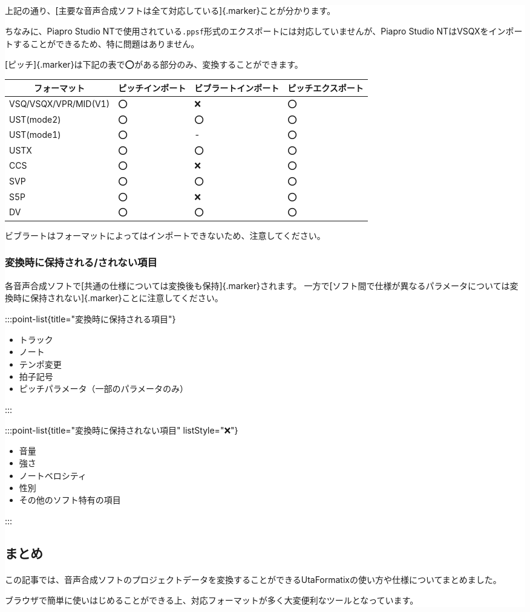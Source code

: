 上記の通り、[主要な音声合成ソフトは全て対応している]{.marker}ことが分かります。

ちなみに、Piapro Studio NTで使用されている`.ppsf`形式のエクスポートには対応していませんが、Piapro Studio NTはVSQXをインポートすることができるため、特に問題はありません。

[ピッチ]{.marker}は下記の表で⭕がある部分のみ、変換することができます。

| フォーマット         | ピッチインポート | ビブラートインポート | ピッチエクスポート |
| -------------------- | ---------------- | -------------------- | ------------------ |
| VSQ/VSQX/VPR/MID(V1) | ⭕               | ❌                   | ⭕                 |
| UST(mode2)           | ⭕               | ⭕                   | ⭕                 |
| UST(mode1)           | ⭕               | -                    | ⭕                 |
| USTX                 | ⭕               | ⭕                   | ⭕                 |
| CCS                  | ⭕               | ❌                   | ⭕                 |
| SVP                  | ⭕               | ⭕                   | ⭕                 |
| S5P                  | ⭕               | ❌                   | ⭕                 |
| DV                   | ⭕               | ⭕                   | ⭕                 |

ビブラートはフォーマットによってはインポートできないため、注意してください。

### 変換時に保持される/されない項目

各音声合成ソフトで[共通の仕様については変換後も保持]{.marker}されます。
一方で[ソフト間で仕様が異なるパラメータについては変換時に保持されない]{.marker}ことに注意してください。

:::point-list{title="変換時に保持される項目"}

- トラック
- ノート
- テンポ変更
- 拍子記号
- ピッチパラメータ（一部のパラメータのみ）

:::

:::point-list{title="変換時に保持されない項目" listStyle="❌"}

- 音量
- 強さ
- ノートベロシティ
- 性別
- その他のソフト特有の項目

:::

## まとめ

この記事では、音声合成ソフトのプロジェクトデータを変換することができるUtaFormatixの使い方や仕様についてまとめました。

ブラウザで簡単に使いはじめることができる上、対応フォーマットが多く大変便利なツールとなっています。
